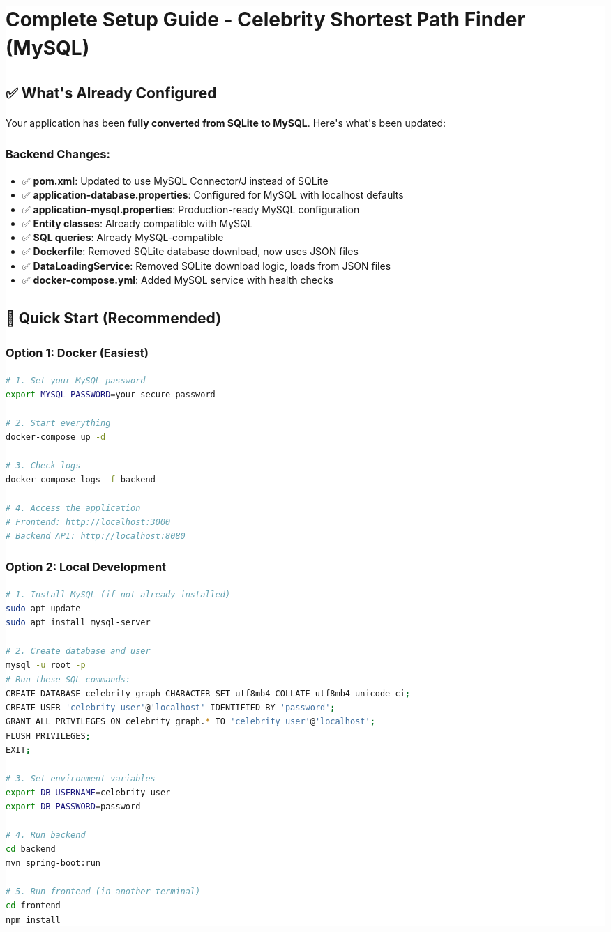 # Complete Setup Guide - Celebrity Shortest Path Finder (MySQL)

## ✅ What's Already Configured

Your application has been **fully converted from SQLite to MySQL**. Here's what's been updated:

### Backend Changes:
- ✅ **pom.xml**: Updated to use MySQL Connector/J instead of SQLite
- ✅ **application-database.properties**: Configured for MySQL with localhost defaults
- ✅ **application-mysql.properties**: Production-ready MySQL configuration
- ✅ **Entity classes**: Already compatible with MySQL
- ✅ **SQL queries**: Already MySQL-compatible
- ✅ **Dockerfile**: Removed SQLite database download, now uses JSON files
- ✅ **DataLoadingService**: Removed SQLite download logic, loads from JSON files
- ✅ **docker-compose.yml**: Added MySQL service with health checks

## 🚀 Quick Start (Recommended)

### Option 1: Docker (Easiest)
```bash
# 1. Set your MySQL password
export MYSQL_PASSWORD=your_secure_password

# 2. Start everything
docker-compose up -d

# 3. Check logs
docker-compose logs -f backend

# 4. Access the application
# Frontend: http://localhost:3000
# Backend API: http://localhost:8080
```

### Option 2: Local Development
```bash
# 1. Install MySQL (if not already installed)
sudo apt update
sudo apt install mysql-server

# 2. Create database and user
mysql -u root -p
# Run these SQL commands:
CREATE DATABASE celebrity_graph CHARACTER SET utf8mb4 COLLATE utf8mb4_unicode_ci;
CREATE USER 'celebrity_user'@'localhost' IDENTIFIED BY 'password';
GRANT ALL PRIVILEGES ON celebrity_graph.* TO 'celebrity_user'@'localhost';
FLUSH PRIVILEGES;
EXIT;

# 3. Set environment variables
export DB_USERNAME=celebrity_user
export DB_PASSWORD=password

# 4. Run backend
cd backend
mvn spring-boot:run

# 5. Run frontend (in another terminal)
cd frontend
npm install
```